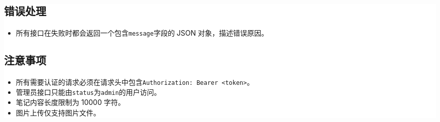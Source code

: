 ## 错误处理

- 所有接口在失败时都会返回一个包含`message`字段的 JSON 对象，描述错误原因。

## 注意事项

- 所有需要认证的请求必须在请求头中包含`Authorization: Bearer <token>`。
- 管理员接口只能由`status`为`admin`的用户访问。
- 笔记内容长度限制为 10000 字符。
- 图片上传仅支持图片文件。
